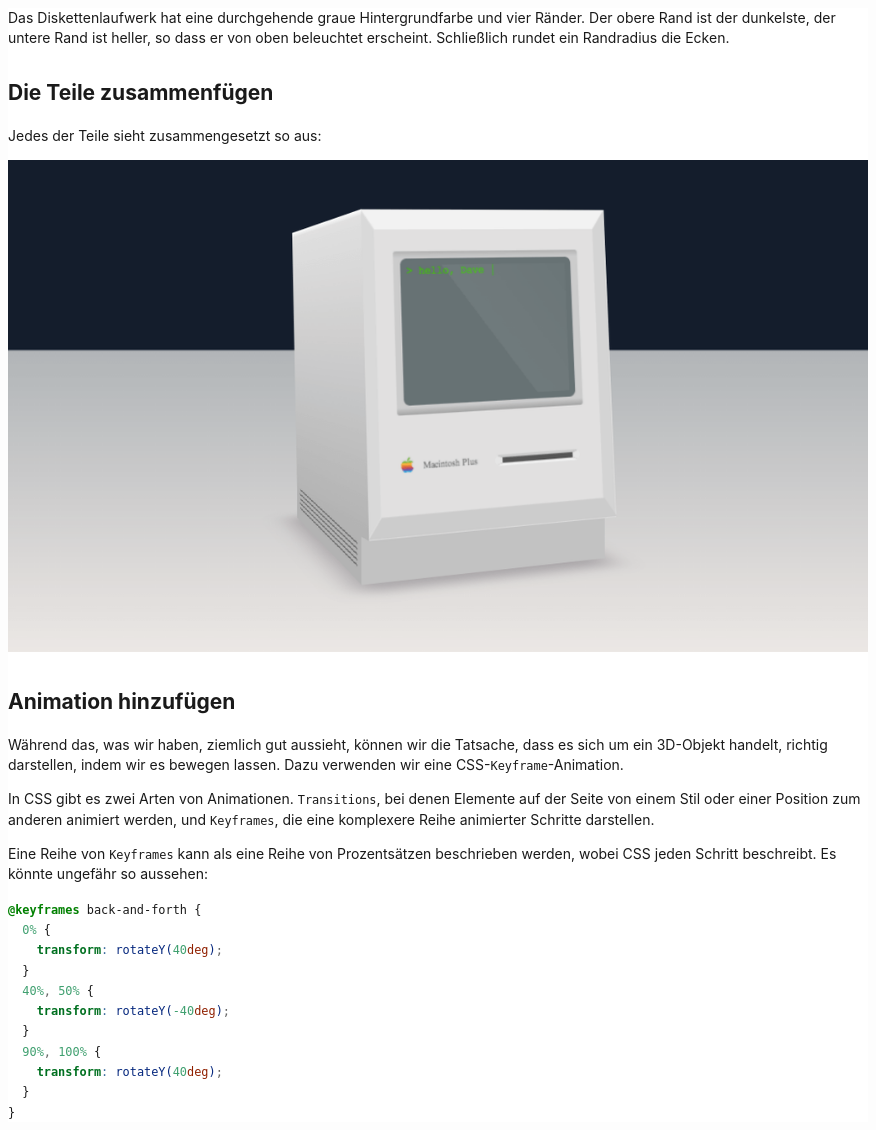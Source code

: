 Das Diskettenlaufwerk hat eine durchgehende graue Hintergrundfarbe und vier R&auml;nder. Der obere Rand ist der dunkelste, der untere Rand ist heller, so dass er von oben beleuchtet erscheint. Schlie&szlig;lich rundet ein Randradius die Ecken.

## Die Teile zusammenf&uuml;gen

Jedes der Teile sieht zusammengesetzt so aus:

![Completed Mac Plus - examples/05-Completed/index.html](/images/posts/macplus/05-Completed.png)

## Animation hinzuf&uuml;gen

W&auml;hrend
das, was wir haben, ziemlich gut aussieht, k&ouml;nnen wir die Tatsache,
dass es sich um ein 3D-Objekt handelt, richtig darstellen, indem wir es
bewegen lassen. Dazu verwenden wir eine CSS-`Keyframe`-Animation.

In CSS gibt es zwei Arten von Animationen. `Transitions`,
bei denen Elemente auf der Seite von einem Stil oder einer Position zum
anderen animiert werden, und `Keyframes`, die eine komplexere Reihe
animierter Schritte darstellen.

Eine Reihe von `Keyframes` kann als eine Reihe von Prozents&auml;tzen beschrieben werden, wobei CSS jeden Schritt beschreibt. Es k&ouml;nnte ungef&auml;hr so ​​aussehen:

```css
@keyframes back-and-forth {
  0% {
    transform: rotateY(40deg);
  }
  40%, 50% {
    transform: rotateY(-40deg);
  }
  90%, 100% {
    transform: rotateY(40deg);
  }
}
```

